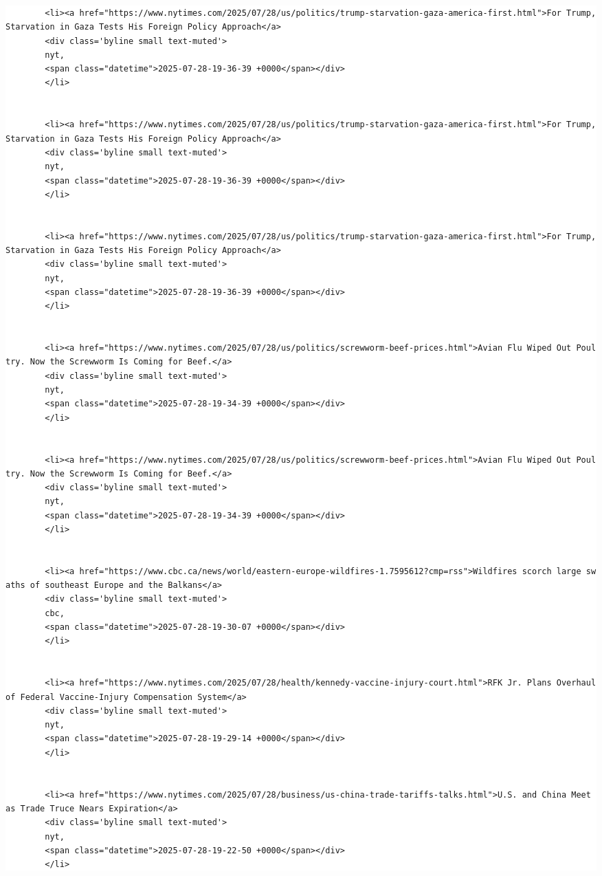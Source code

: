 
            <li><a href="https://www.nytimes.com/2025/07/28/us/politics/trump-starvation-gaza-america-first.html">For Trump, Starvation in Gaza Tests His Foreign Policy Approach</a>
            <div class='byline small text-muted'>
            nyt, 
            <span class="datetime">2025-07-28-19-36-39 +0000</span></div>
            </li>
        

            <li><a href="https://www.nytimes.com/2025/07/28/us/politics/trump-starvation-gaza-america-first.html">For Trump, Starvation in Gaza Tests His Foreign Policy Approach</a>
            <div class='byline small text-muted'>
            nyt, 
            <span class="datetime">2025-07-28-19-36-39 +0000</span></div>
            </li>
        

            <li><a href="https://www.nytimes.com/2025/07/28/us/politics/trump-starvation-gaza-america-first.html">For Trump, Starvation in Gaza Tests His Foreign Policy Approach</a>
            <div class='byline small text-muted'>
            nyt, 
            <span class="datetime">2025-07-28-19-36-39 +0000</span></div>
            </li>
        

            <li><a href="https://www.nytimes.com/2025/07/28/us/politics/screwworm-beef-prices.html">Avian Flu Wiped Out Poultry. Now the Screwworm Is Coming for Beef.</a>
            <div class='byline small text-muted'>
            nyt, 
            <span class="datetime">2025-07-28-19-34-39 +0000</span></div>
            </li>
        

            <li><a href="https://www.nytimes.com/2025/07/28/us/politics/screwworm-beef-prices.html">Avian Flu Wiped Out Poultry. Now the Screwworm Is Coming for Beef.</a>
            <div class='byline small text-muted'>
            nyt, 
            <span class="datetime">2025-07-28-19-34-39 +0000</span></div>
            </li>
        

            <li><a href="https://www.cbc.ca/news/world/eastern-europe-wildfires-1.7595612?cmp=rss">Wildfires scorch large swaths of southeast Europe and the Balkans</a>
            <div class='byline small text-muted'>
            cbc, 
            <span class="datetime">2025-07-28-19-30-07 +0000</span></div>
            </li>
        

            <li><a href="https://www.nytimes.com/2025/07/28/health/kennedy-vaccine-injury-court.html">RFK Jr. Plans Overhaul of Federal Vaccine-Injury Compensation System</a>
            <div class='byline small text-muted'>
            nyt, 
            <span class="datetime">2025-07-28-19-29-14 +0000</span></div>
            </li>
        

            <li><a href="https://www.nytimes.com/2025/07/28/business/us-china-trade-tariffs-talks.html">U.S. and China Meet as Trade Truce Nears Expiration</a>
            <div class='byline small text-muted'>
            nyt, 
            <span class="datetime">2025-07-28-19-22-50 +0000</span></div>
            </li>
        